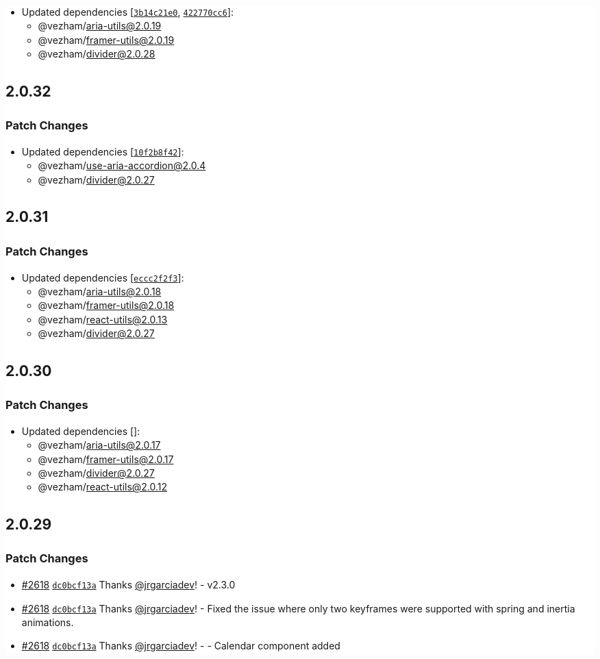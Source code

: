 - Updated dependencies [[`3b14c21e0`](https://github.com/vezham/heroui/commit/3b14c21e02fedf15d7d22e911109dac60c4e780e), [`422770cc6`](https://github.com/vezham/heroui/commit/422770cc6bcdd1d4c51257654ab718f3c19d6cb2)]:
  - @vezham/aria-utils@2.0.19
  - @vezham/framer-utils@2.0.19
  - @vezham/divider@2.0.28

## 2.0.32

### Patch Changes

- Updated dependencies [[`10f2b8f42`](https://github.com/vezham/heroui/commit/10f2b8f42b1d208e4edea366c6bbc37ef8614ef6)]:
  - @vezham/use-aria-accordion@2.0.4
  - @vezham/divider@2.0.27

## 2.0.31

### Patch Changes

- Updated dependencies [[`eccc2f2f3`](https://github.com/vezham/heroui/commit/eccc2f2f3d856eefb2cc7c07b94e1c4cefd4d7d0)]:
  - @vezham/aria-utils@2.0.18
  - @vezham/framer-utils@2.0.18
  - @vezham/react-utils@2.0.13
  - @vezham/divider@2.0.27

## 2.0.30

### Patch Changes

- Updated dependencies []:
  - @vezham/aria-utils@2.0.17
  - @vezham/framer-utils@2.0.17
  - @vezham/divider@2.0.27
  - @vezham/react-utils@2.0.12

## 2.0.29

### Patch Changes

- [#2618](https://github.com/vezham/heroui/pull/2618) [`dc0bcf13a`](https://github.com/vezham/heroui/commit/dc0bcf13a5e9aa0450938bcca47cd4c696066f14) Thanks [@jrgarciadev](https://github.com/jrgarciadev)! - v2.3.0

- [#2618](https://github.com/vezham/heroui/pull/2618) [`dc0bcf13a`](https://github.com/vezham/heroui/commit/dc0bcf13a5e9aa0450938bcca47cd4c696066f14) Thanks [@jrgarciadev](https://github.com/jrgarciadev)! - Fixed the issue where only two keyframes were supported with spring and inertia animations.

- [#2618](https://github.com/vezham/heroui/pull/2618) [`dc0bcf13a`](https://github.com/vezham/heroui/commit/dc0bcf13a5e9aa0450938bcca47cd4c696066f14) Thanks [@jrgarciadev](https://github.com/jrgarciadev)! - - Calendar component added
